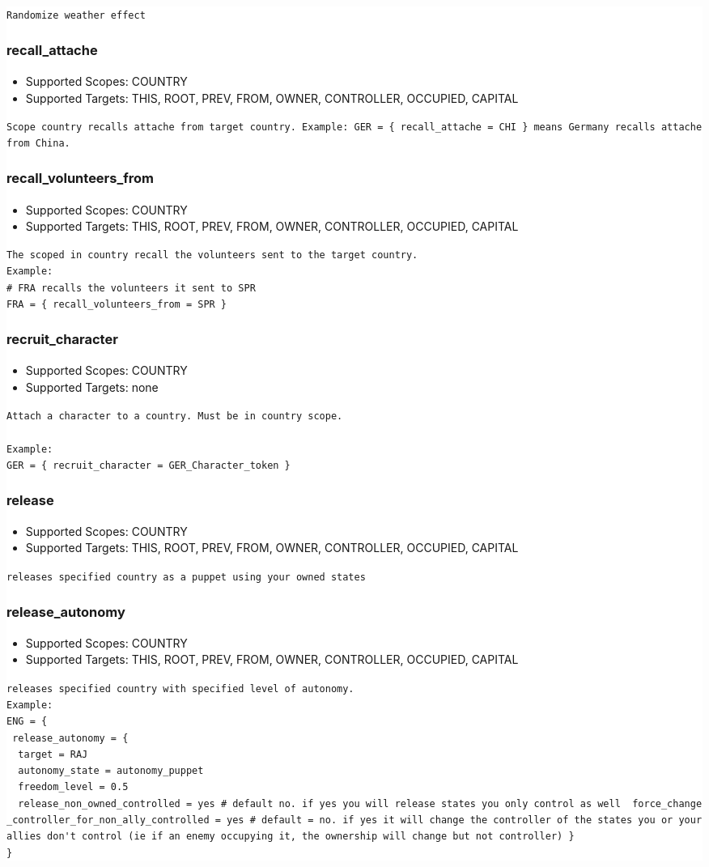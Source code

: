 ```
Randomize weather effect
```

### recall_attache

* Supported Scopes: COUNTRY
* Supported Targets: THIS, ROOT, PREV, FROM, OWNER, CONTROLLER, OCCUPIED, CAPITAL

```
Scope country recalls attache from target country. Example: GER = { recall_attache = CHI } means Germany recalls attache from China.
```

### recall_volunteers_from

* Supported Scopes: COUNTRY
* Supported Targets: THIS, ROOT, PREV, FROM, OWNER, CONTROLLER, OCCUPIED, CAPITAL

```
The scoped in country recall the volunteers sent to the target country.
Example:
# FRA recalls the volunteers it sent to SPR
FRA = { recall_volunteers_from = SPR }

```

### recruit_character

* Supported Scopes: COUNTRY
* Supported Targets: none

```
Attach a character to a country. Must be in country scope.

Example:
GER = { recruit_character = GER_Character_token }

```

### release

* Supported Scopes: COUNTRY
* Supported Targets: THIS, ROOT, PREV, FROM, OWNER, CONTROLLER, OCCUPIED, CAPITAL

```
releases specified country as a puppet using your owned states
```

### release_autonomy

* Supported Scopes: COUNTRY
* Supported Targets: THIS, ROOT, PREV, FROM, OWNER, CONTROLLER, OCCUPIED, CAPITAL

```
releases specified country with specified level of autonomy.
Example:
ENG = { 
 release_autonomy = { 
  target = RAJ 
  autonomy_state = autonomy_puppet 
  freedom_level = 0.5 
  release_non_owned_controlled = yes # default no. if yes you will release states you only control as well  force_change_controller_for_non_ally_controlled = yes # default = no. if yes it will change the controller of the states you or your allies don't control (ie if an enemy occupying it, the ownership will change but not controller) }
}
```
